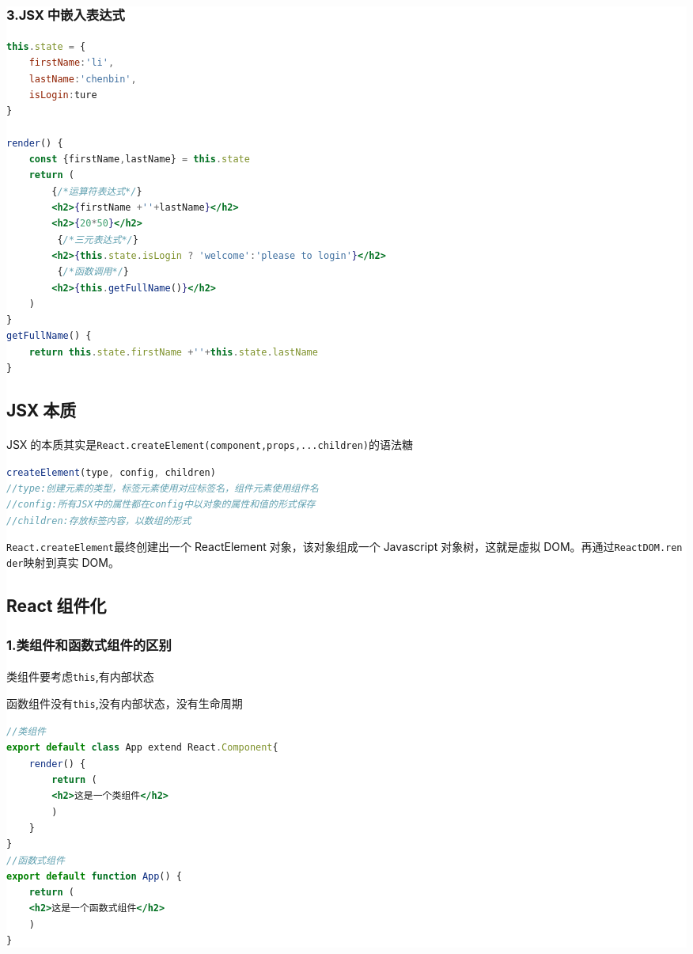 ### 3.JSX 中嵌入表达式

```jsx
this.state = {
    firstName:'li',
    lastName:'chenbin',
    isLogin:ture
}

render() {
    const {firstName,lastName} = this.state
    return (
        {/*运算符表达式*/}
        <h2>{firstName +''+lastName}</h2>
        <h2>{20*50}</h2>
         {/*三元表达式*/}
        <h2>{this.state.isLogin ? 'welcome':'please to login'}</h2>
         {/*函数调用*/}
        <h2>{this.getFullName()}</h2>
    )
}
getFullName() {
    return this.state.firstName +''+this.state.lastName
}
```

## JSX 本质

JSX 的本质其实是`React.createElement(component,props,...children)`的语法糖

```js
createElement(type, config, children)
//type:创建元素的类型，标签元素使用对应标签名，组件元素使用组件名
//config:所有JSX中的属性都在config中以对象的属性和值的形式保存
//children:存放标签内容，以数组的形式
```

`React.createElement`最终创建出一个 ReactElement 对象，该对象组成一个 Javascript 对象树，这就是虚拟 DOM。再通过`ReactDOM.render`映射到真实 DOM。

## React 组件化

### 1.类组件和函数式组件的区别

类组件要考虑`this`,有内部状态

函数组件没有`this`,没有内部状态，没有生命周期

```jsx
//类组件
export default class App extend React.Component{
    render() {
        return (
        <h2>这是一个类组件</h2>
        )
    }
}
//函数式组件
export default function App() {
    return (
    <h2>这是一个函数式组件</h2>
    )
}
```
